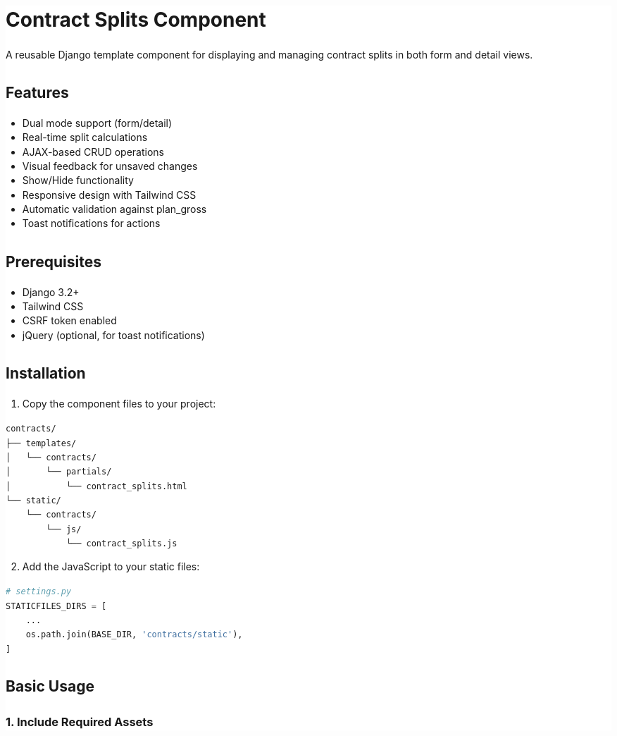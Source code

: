 # Contract Splits Component

A reusable Django template component for displaying and managing contract splits in both form and detail views.

## Features

- Dual mode support (form/detail)
- Real-time split calculations
- AJAX-based CRUD operations
- Visual feedback for unsaved changes
- Show/Hide functionality
- Responsive design with Tailwind CSS
- Automatic validation against plan_gross
- Toast notifications for actions

## Prerequisites

- Django 3.2+
- Tailwind CSS
- CSRF token enabled
- jQuery (optional, for toast notifications)

## Installation

1. Copy the component files to your project:
```bash
contracts/
├── templates/
│   └── contracts/
│       └── partials/
│           └── contract_splits.html
└── static/
    └── contracts/
        └── js/
            └── contract_splits.js
```

2. Add the JavaScript to your static files:
```python
# settings.py
STATICFILES_DIRS = [
    ...
    os.path.join(BASE_DIR, 'contracts/static'),
]
```

## Basic Usage

### 1. Include Required Assets
